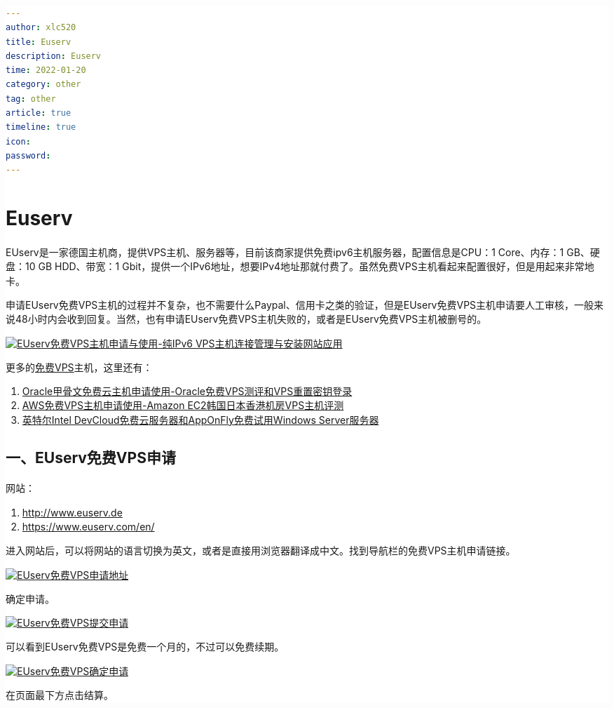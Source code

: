 ```yaml
---
author: xlc520
title: Euserv
description: Euserv
time: 2022-01-20
category: other
tag: other
article: true
timeline: true
icon: 
password: 
---
```


# Euserv

EUserv是一家德国主机商，提供VPS主机、服务器等，目前该商家提供免费ipv6主机服务器，配置信息是CPU：1 Core、内存：1 GB、硬盘：10 GB HDD、带宽：1 Gbit，提供一个IPv6地址，想要IPv4地址那就付费了。虽然免费VPS主机看起来配置很好，但是用起来非常地卡。

申请EUserv免费VPS主机的过程并不复杂，也不需要什么Paypal、信用卡之类的验证，但是EUserv免费VPS主机申请要人工审核，一般来说48小时内会收到回复。当然，也有申请EUserv免费VPS主机失败的，或者是EUserv免费VPS主机被删号的。

[![EUserv免费VPS主机申请与使用-纯IPv6 VPS主机连接管理与安装网站应用](https://cdn.jsdelivr.net/gh/xlc520/MyImage/MdImg/EUserv_00-680x366.png)](https://wzfou.cdn.bcebos.com/wp-content/uploads/2021/10/EUserv_00.png)

更多的[免费VPS](https://wzfou.com/tag/mianfei-vps/)主机，这里还有：

1. [Oracle甲骨文免费云主机申请使用-Oracle免费VPS测评和VPS重置密钥登录](https://wzfou.com/oracle-mianfei-vps/)
2. [AWS免费VPS主机申请使用-Amazon EC2韩国日本香港机房VPS主机评测](https://wzfou.com/aws-vps-pingce/)
3. [英特尔Intel DevCloud免费云服务器和AppOnFly免费试用Windows Server服务器](https://wzfou.com/devcloud-apponfly/)

## 一、EUserv免费VPS申请

网站：

1. http://www.euserv.de
2. https://www.euserv.com/en/

进入网站后，可以将网站的语言切换为英文，或者是直接用浏览器翻译成中文。找到导航栏的免费VPS主机申请链接。

[![EUserv免费VPS申请地址](https://cdn.jsdelivr.net/gh/xlc520/MyImage/MdImg/EUserv_01-680x366.png)](https://wzfou.cdn.bcebos.com/wp-content/uploads/2021/10/EUserv_01.png)

确定申请。

[![EUserv免费VPS提交申请](https://cdn.jsdelivr.net/gh/xlc520/MyImage/MdImg/EUserv_02-680x366.png)](https://wzfou.cdn.bcebos.com/wp-content/uploads/2021/10/EUserv_02.png)

可以看到EUserv免费VPS是免费一个月的，不过可以免费续期。

[![EUserv免费VPS确定申请](https://cdn.jsdelivr.net/gh/xlc520/MyImage/MdImg/EUserv_03-680x366.png)](https://wzfou.cdn.bcebos.com/wp-content/uploads/2021/10/EUserv_03.png)

在页面最下方点击结算。
